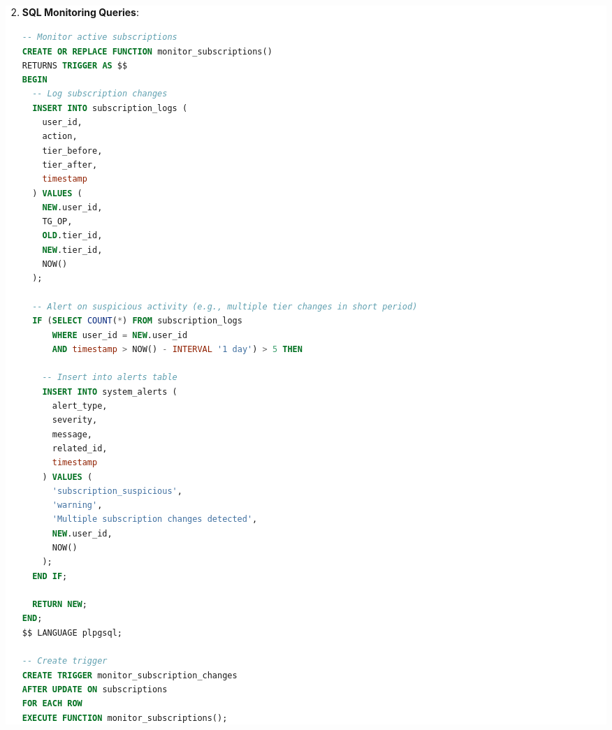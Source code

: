 2. **SQL Monitoring Queries**:
   ```sql
   -- Monitor active subscriptions
   CREATE OR REPLACE FUNCTION monitor_subscriptions()
   RETURNS TRIGGER AS $$
   BEGIN
     -- Log subscription changes
     INSERT INTO subscription_logs (
       user_id, 
       action, 
       tier_before, 
       tier_after, 
       timestamp
     ) VALUES (
       NEW.user_id, 
       TG_OP, 
       OLD.tier_id, 
       NEW.tier_id, 
       NOW()
     );
     
     -- Alert on suspicious activity (e.g., multiple tier changes in short period)
     IF (SELECT COUNT(*) FROM subscription_logs 
         WHERE user_id = NEW.user_id 
         AND timestamp > NOW() - INTERVAL '1 day') > 5 THEN
       
       -- Insert into alerts table
       INSERT INTO system_alerts (
         alert_type, 
         severity, 
         message, 
         related_id, 
         timestamp
       ) VALUES (
         'subscription_suspicious', 
         'warning', 
         'Multiple subscription changes detected', 
         NEW.user_id, 
         NOW()
       );
     END IF;
     
     RETURN NEW;
   END;
   $$ LANGUAGE plpgsql;

   -- Create trigger
   CREATE TRIGGER monitor_subscription_changes
   AFTER UPDATE ON subscriptions
   FOR EACH ROW
   EXECUTE FUNCTION monitor_subscriptions();
   ```

